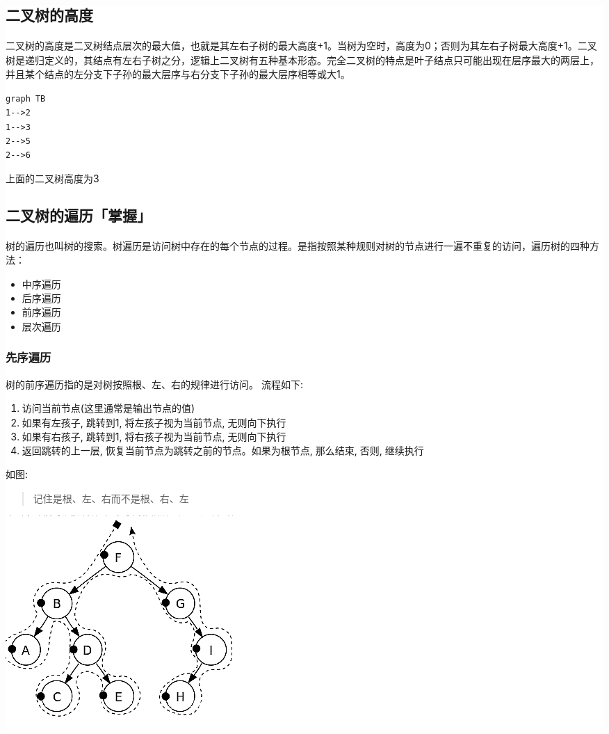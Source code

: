 

## 二叉树的高度

二叉树的高度是二叉树结点层次的最大值，也就是其左右子树的最大高度+1。当树为空时，高度为0；否则为其左右子树最大高度+1。二叉树是递归定义的，其结点有左右子树之分，逻辑上二叉树有五种基本形态。完全二叉树的特点是叶子结点只可能出现在层序最大的两层上，并且某个结点的左分支下子孙的最大层序与右分支下子孙的最大层序相等或大1。

```mermaid
graph TB
1-->2
1-->3
2-->5
2-->6
```

上面的二叉树高度为3

## 二叉树的遍历「掌握」

树的遍历也叫树的搜索。树遍历是访问树中存在的每个节点的过程。是指按照某种规则对树的节点进行一遍不重复的访问，遍历树的四种方法：

+ 中序遍历
+ 后序遍历
+ 前序遍历
+ 层次遍历

### 先序遍历

树的前序遍历指的是对树按照根、左、右的规律进行访问。
流程如下:
1. 访问当前节点(这里通常是输出节点的值)
2. 如果有左孩子, 跳转到1, 将左孩子视为当前节点, 无则向下执行
3. 如果有右孩子, 跳转到1, 将右孩子视为当前节点, 无则向下执行
4. 返回跳转的上一层, 恢复当前节点为跳转之前的节点。如果为根节点, 那么结束, 否则, 继续执行

如图: 
> 记住是根、左、右而不是根、右、左

![图5-7](./assets/5-7.png)
